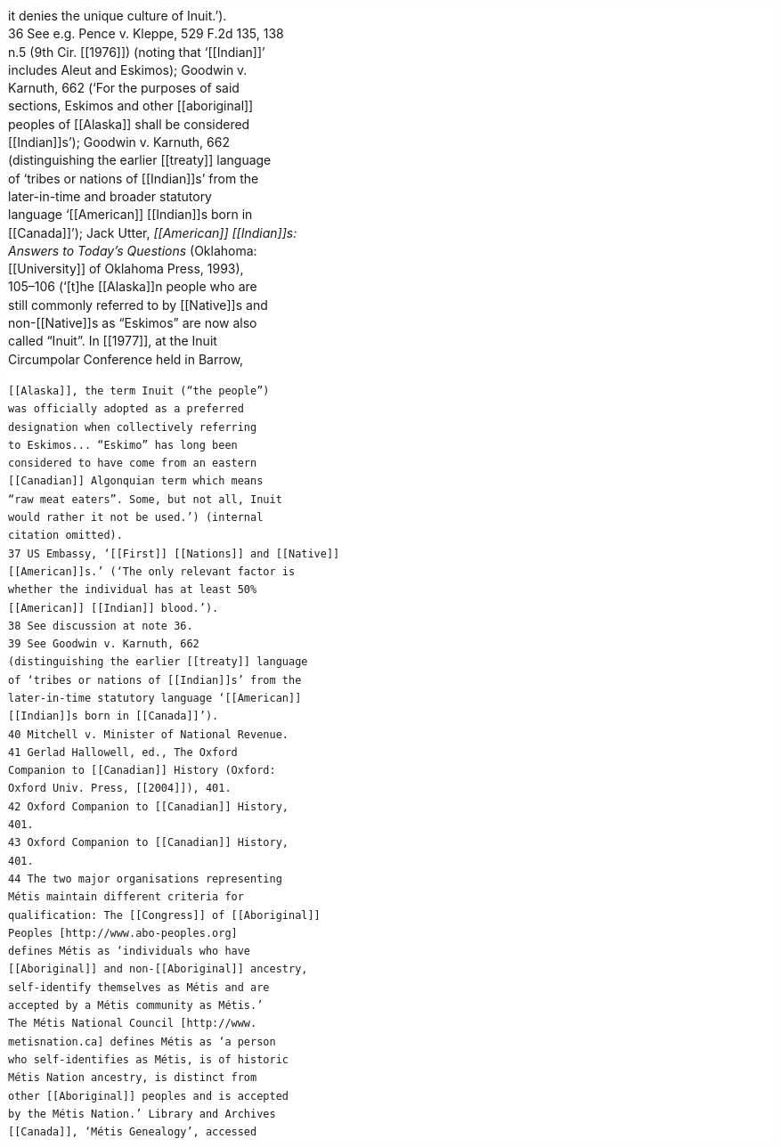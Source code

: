 it denies the unique culture of Inuit.’).  
36 See e.g. Pence v. Kleppe, 529 F.2d 135, 138  
n.5 (9th Cir. [[1976]]) (noting that ‘[[Indian]]’  
includes Aleut and Eskimos); Goodwin v.  
Karnuth, 662 (‘For the purposes of said  
sections, Eskimos and other [[aboriginal]]  
peoples of [[Alaska]] shall be considered  
[[Indian]]s’); Goodwin v. Karnuth, 662  
(distinguishing the earlier [[treaty]] language  
of ‘tribes or nations of [[Indian]]s’ from the  
later-in-time and broader statutory  
language ‘[[American]] [[Indian]]s born in  
[[Canada]]’); Jack Utter, _[[American]] [[Indian]]s:  
Answers to Today’s Questions_ (Oklahoma:  
[[University]] of Oklahoma Press, 1993),  
105–106 (‘\[t\]he [[Alaska]]n people who are  
still commonly referred to by [[Native]]s and  
non-[[Native]]s as “Eskimos” are now also  
called “Inuit”. In [[1977]], at the Inuit  
Circumpolar Conference held in Barrow,

```
[[Alaska]], the term Inuit (“the people”)
was officially adopted as a preferred
designation when collectively referring
to Eskimos... “Eskimo” has long been
considered to have come from an eastern
[[Canadian]] Algonquian term which means
“raw meat eaters”. Some, but not all, Inuit
would rather it not be used.’) (internal
citation omitted).
37 US Embassy, ‘[[First]] [[Nations]] and [[Native]]
[[American]]s.’ (‘The only relevant factor is
whether the individual has at least 50%
[[American]] [[Indian]] blood.’).
38 See discussion at note 36.
39 See Goodwin v. Karnuth, 662
(distinguishing the earlier [[treaty]] language
of ‘tribes or nations of [[Indian]]s’ from the
later-in-time statutory language ‘[[American]]
[[Indian]]s born in [[Canada]]’).
40 Mitchell v. Minister of National Revenue.
41 Gerlad Hallowell, ed., The Oxford
Companion to [[Canadian]] History (Oxford:
Oxford Univ. Press, [[2004]]), 401.
42 Oxford Companion to [[Canadian]] History,
401.
43 Oxford Companion to [[Canadian]] History,
401.
44 The two major organisations representing
Métis maintain different criteria for
qualification: The [[Congress]] of [[Aboriginal]]
Peoples [http://www.abo-peoples.org]
defines Métis as ‘individuals who have
[[Aboriginal]] and non-[[Aboriginal]] ancestry,
self-identify themselves as Métis and are
accepted by a Métis community as Métis.’
The Métis National Council [http://www.
metisnation.ca] defines Métis as ‘a person
who self-identifies as Métis, is of historic
Métis Nation ancestry, is distinct from
other [[Aboriginal]] peoples and is accepted
by the Métis Nation.’ Library and Archives
[[Canada]], ‘Métis Genealogy’, accessed
```